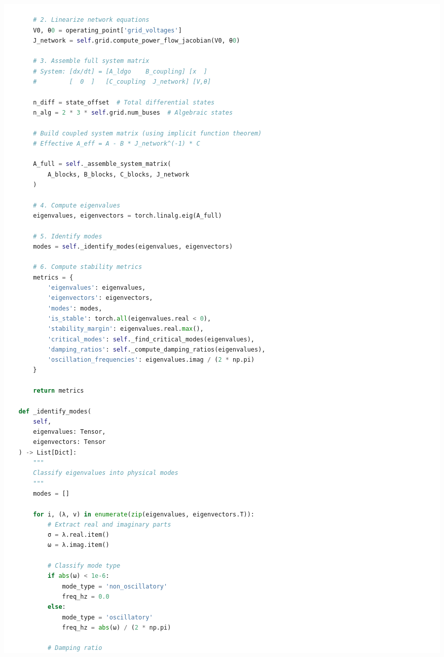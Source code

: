 ```python
        
        # 2. Linearize network equations
        V0, θ0 = operating_point['grid_voltages']
        J_network = self.grid.compute_power_flow_jacobian(V0, θ0)
        
        # 3. Assemble full system matrix
        # System: [dx/dt] = [A_ldgo    B_coupling] [x  ]
        #         [  0  ]   [C_coupling  J_network] [V,θ]
        
        n_diff = state_offset  # Total differential states
        n_alg = 2 * 3 * self.grid.num_buses  # Algebraic states
        
        # Build coupled system matrix (using implicit function theorem)
        # Effective A_eff = A - B * J_network^(-1) * C
        
        A_full = self._assemble_system_matrix(
            A_blocks, B_blocks, C_blocks, J_network
        )
        
        # 4. Compute eigenvalues
        eigenvalues, eigenvectors = torch.linalg.eig(A_full)
        
        # 5. Identify modes
        modes = self._identify_modes(eigenvalues, eigenvectors)
        
        # 6. Compute stability metrics
        metrics = {
            'eigenvalues': eigenvalues,
            'eigenvectors': eigenvectors,
            'modes': modes,
            'is_stable': torch.all(eigenvalues.real < 0),
            'stability_margin': eigenvalues.real.max(),
            'critical_modes': self._find_critical_modes(eigenvalues),
            'damping_ratios': self._compute_damping_ratios(eigenvalues),
            'oscillation_frequencies': eigenvalues.imag / (2 * np.pi)
        }
        
        return metrics
    
    def _identify_modes(
        self, 
        eigenvalues: Tensor, 
        eigenvectors: Tensor
    ) -> List[Dict]:
        """
        Classify eigenvalues into physical modes
        """
        modes = []
        
        for i, (λ, v) in enumerate(zip(eigenvalues, eigenvectors.T)):
            # Extract real and imaginary parts
            σ = λ.real.item()
            ω = λ.imag.item()
            
            # Classify mode type
            if abs(ω) < 1e-6:
                mode_type = 'non_oscillatory'
                freq_hz = 0.0
            else:
                mode_type = 'oscillatory'
                freq_hz = abs(ω) / (2 * np.pi)
            
            # Damping ratio
```